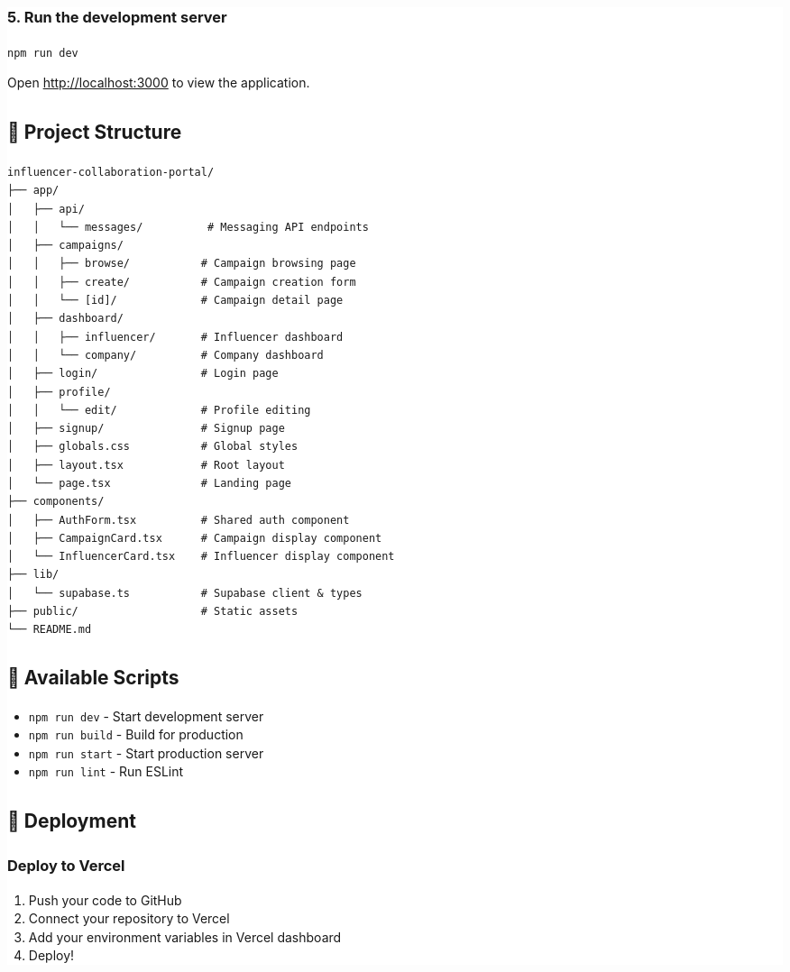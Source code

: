 ### 5. Run the development server

```bash
npm run dev
```

Open [http://localhost:3000](http://localhost:3000) to view the application.

## 📁 Project Structure

```
influencer-collaboration-portal/
├── app/
│   ├── api/
│   │   └── messages/          # Messaging API endpoints
│   ├── campaigns/
│   │   ├── browse/           # Campaign browsing page
│   │   ├── create/           # Campaign creation form
│   │   └── [id]/             # Campaign detail page
│   ├── dashboard/
│   │   ├── influencer/       # Influencer dashboard
│   │   └── company/          # Company dashboard
│   ├── login/                # Login page
│   ├── profile/
│   │   └── edit/             # Profile editing
│   ├── signup/               # Signup page
│   ├── globals.css           # Global styles
│   ├── layout.tsx            # Root layout
│   └── page.tsx              # Landing page
├── components/
│   ├── AuthForm.tsx          # Shared auth component
│   ├── CampaignCard.tsx      # Campaign display component
│   └── InfluencerCard.tsx    # Influencer display component
├── lib/
│   └── supabase.ts           # Supabase client & types
├── public/                   # Static assets
└── README.md
```

## 🔧 Available Scripts

- `npm run dev` - Start development server
- `npm run build` - Build for production
- `npm run start` - Start production server
- `npm run lint` - Run ESLint

## 🚀 Deployment

### Deploy to Vercel

1. Push your code to GitHub
2. Connect your repository to Vercel
3. Add your environment variables in Vercel dashboard
4. Deploy!
